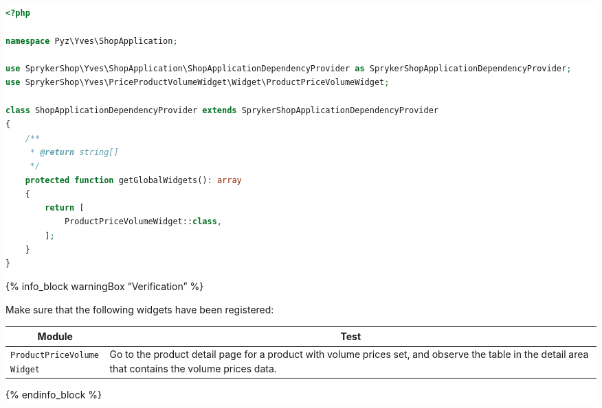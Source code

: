 ```php
<?php

namespace Pyz\Yves\ShopApplication;

use SprykerShop\Yves\ShopApplication\ShopApplicationDependencyProvider as SprykerShopApplicationDependencyProvider;
use SprykerShop\Yves\PriceProductVolumeWidget\Widget\ProductPriceVolumeWidget;

class ShopApplicationDependencyProvider extends SprykerShopApplicationDependencyProvider
{
	/**
	 * @return string[]
	 */
	protected function getGlobalWidgets(): array
	{
		return [
			ProductPriceVolumeWidget::class,
		];
	}
}
```

{% info_block warningBox “Verification” %}

Make sure that the following widgets have been registered:

| Module | Test |
| --- | --- |
| `ProductPriceVolumeWidget` | Go to the product detail page for a product with volume prices set, and observe the table in the detail area that contains the volume prices data. |

{% endinfo_block %}

